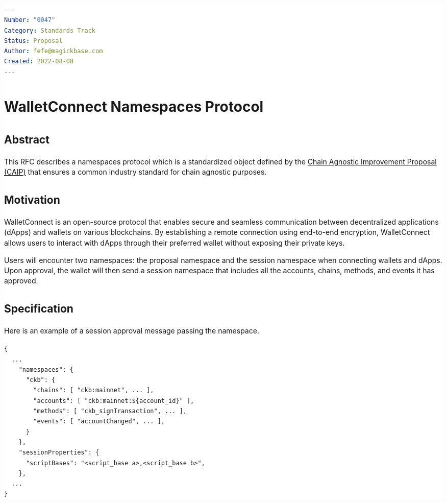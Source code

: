 ```yaml
---
Number: "0047"
Category: Standards Track
Status: Proposal
Author: fefe@magickbase.com
Created: 2022-08-08
---
```


# WalletConnect Namespaces Protocol

## Abstract

This RFC describes a namespaces protocol which is a standardized object defined by the [Chain Agnostic Improvement Proposal (CAIP)](https://github.com/ChainAgnostic/CAIPs) that ensures a common industry standard for chain agnostic purposes.

## Motivation

WalletConnect is an open-source protocol that enables secure and seamless communication between decentralized applications (dApps) and wallets on various blockchains. By establishing a remote connection using end-to-end encryption, WalletConnect allows users to interact with dApps through their preferred wallet without exposing their private keys.

Users will encounter two namespaces: the proposal namespace and the session namespace when connecting wallets and dApps. Upon approval, the wallet will then send a session namespace that includes all the accounts, chains, methods, and events it has approved.

## Specification

Here is an example of a session approval message passing the namespace.

```
{
  ...
    "namespaces": {
      "ckb": {
        "chains": [ "ckb:mainnet", ... ],
        "accounts": [ "ckb:mainnet:${account_id}" ],
        "methods": [ "ckb_signTransaction", ... ],
        "events": [ "accountChanged", ... ],
      }
    },
    "sessionProperties": {
      "scriptBases": "<script_base a>,<script_base b>",
    },
  ...
}
```


[^1]: Address: a compound type of CKB address, defined as [Address](#address);
[^2]: Script Base: It's the combination of `code_hash` and `hash_type` of a specific `script` in the format `<code_hash>:<hash_type>`. Without a concrete `args` of the `script`, the `script base` refers to the set of an abstract script. The relation between `script base` and `script` can be considered as `class` and `instance`;
[^3]: Transaction: a compound type of CKB transaction, defined as [Transaction](#transaction).